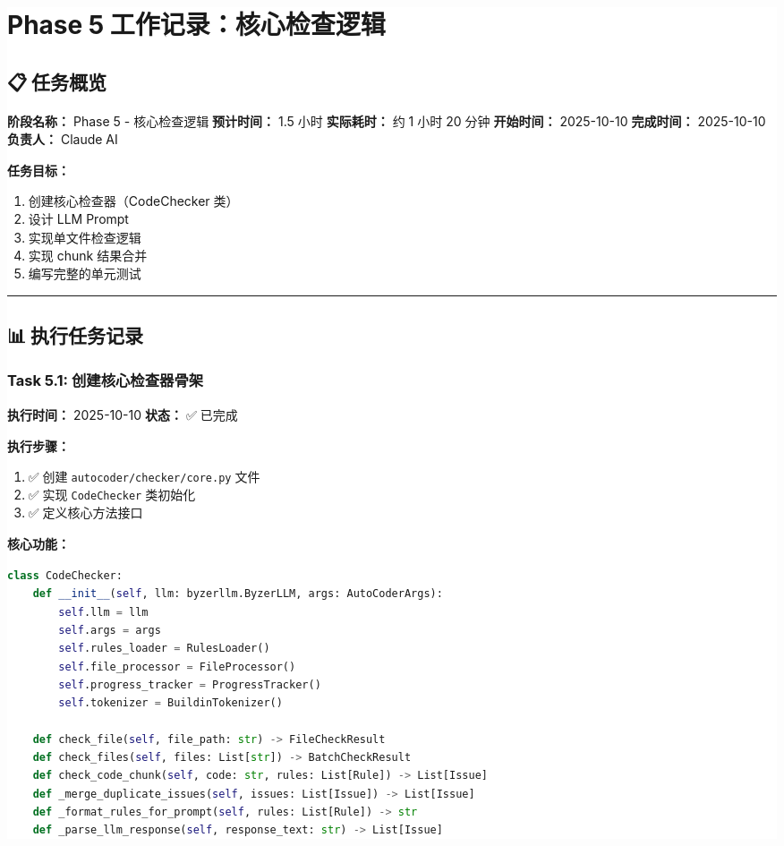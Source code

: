 # Phase 5 工作记录：核心检查逻辑

## 📋 任务概览

**阶段名称：** Phase 5 - 核心检查逻辑
**预计时间：** 1.5 小时
**实际耗时：** 约 1 小时 20 分钟
**开始时间：** 2025-10-10
**完成时间：** 2025-10-10
**负责人：** Claude AI

**任务目标：**
1. 创建核心检查器（CodeChecker 类）
2. 设计 LLM Prompt
3. 实现单文件检查逻辑
4. 实现 chunk 结果合并
5. 编写完整的单元测试

---

## 📊 执行任务记录

### Task 5.1: 创建核心检查器骨架

**执行时间：** 2025-10-10
**状态：** ✅ 已完成

**执行步骤：**
1. ✅ 创建 `autocoder/checker/core.py` 文件
2. ✅ 实现 `CodeChecker` 类初始化
3. ✅ 定义核心方法接口

**核心功能：**

```python
class CodeChecker:
    def __init__(self, llm: byzerllm.ByzerLLM, args: AutoCoderArgs):
        self.llm = llm
        self.args = args
        self.rules_loader = RulesLoader()
        self.file_processor = FileProcessor()
        self.progress_tracker = ProgressTracker()
        self.tokenizer = BuildinTokenizer()

    def check_file(self, file_path: str) -> FileCheckResult
    def check_files(self, files: List[str]) -> BatchCheckResult
    def check_code_chunk(self, code: str, rules: List[Rule]) -> List[Issue]
    def _merge_duplicate_issues(self, issues: List[Issue]) -> List[Issue]
    def _format_rules_for_prompt(self, rules: List[Rule]) -> str
    def _parse_llm_response(self, response_text: str) -> List[Issue]
```

